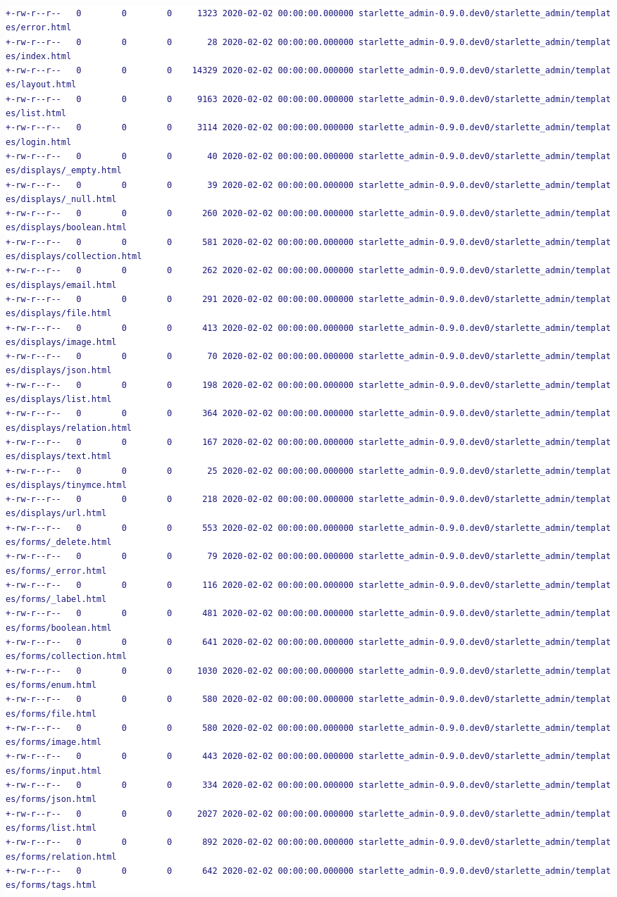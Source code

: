 ```diff
+-rw-r--r--   0        0        0     1323 2020-02-02 00:00:00.000000 starlette_admin-0.9.0.dev0/starlette_admin/templates/error.html
+-rw-r--r--   0        0        0       28 2020-02-02 00:00:00.000000 starlette_admin-0.9.0.dev0/starlette_admin/templates/index.html
+-rw-r--r--   0        0        0    14329 2020-02-02 00:00:00.000000 starlette_admin-0.9.0.dev0/starlette_admin/templates/layout.html
+-rw-r--r--   0        0        0     9163 2020-02-02 00:00:00.000000 starlette_admin-0.9.0.dev0/starlette_admin/templates/list.html
+-rw-r--r--   0        0        0     3114 2020-02-02 00:00:00.000000 starlette_admin-0.9.0.dev0/starlette_admin/templates/login.html
+-rw-r--r--   0        0        0       40 2020-02-02 00:00:00.000000 starlette_admin-0.9.0.dev0/starlette_admin/templates/displays/_empty.html
+-rw-r--r--   0        0        0       39 2020-02-02 00:00:00.000000 starlette_admin-0.9.0.dev0/starlette_admin/templates/displays/_null.html
+-rw-r--r--   0        0        0      260 2020-02-02 00:00:00.000000 starlette_admin-0.9.0.dev0/starlette_admin/templates/displays/boolean.html
+-rw-r--r--   0        0        0      581 2020-02-02 00:00:00.000000 starlette_admin-0.9.0.dev0/starlette_admin/templates/displays/collection.html
+-rw-r--r--   0        0        0      262 2020-02-02 00:00:00.000000 starlette_admin-0.9.0.dev0/starlette_admin/templates/displays/email.html
+-rw-r--r--   0        0        0      291 2020-02-02 00:00:00.000000 starlette_admin-0.9.0.dev0/starlette_admin/templates/displays/file.html
+-rw-r--r--   0        0        0      413 2020-02-02 00:00:00.000000 starlette_admin-0.9.0.dev0/starlette_admin/templates/displays/image.html
+-rw-r--r--   0        0        0       70 2020-02-02 00:00:00.000000 starlette_admin-0.9.0.dev0/starlette_admin/templates/displays/json.html
+-rw-r--r--   0        0        0      198 2020-02-02 00:00:00.000000 starlette_admin-0.9.0.dev0/starlette_admin/templates/displays/list.html
+-rw-r--r--   0        0        0      364 2020-02-02 00:00:00.000000 starlette_admin-0.9.0.dev0/starlette_admin/templates/displays/relation.html
+-rw-r--r--   0        0        0      167 2020-02-02 00:00:00.000000 starlette_admin-0.9.0.dev0/starlette_admin/templates/displays/text.html
+-rw-r--r--   0        0        0       25 2020-02-02 00:00:00.000000 starlette_admin-0.9.0.dev0/starlette_admin/templates/displays/tinymce.html
+-rw-r--r--   0        0        0      218 2020-02-02 00:00:00.000000 starlette_admin-0.9.0.dev0/starlette_admin/templates/displays/url.html
+-rw-r--r--   0        0        0      553 2020-02-02 00:00:00.000000 starlette_admin-0.9.0.dev0/starlette_admin/templates/forms/_delete.html
+-rw-r--r--   0        0        0       79 2020-02-02 00:00:00.000000 starlette_admin-0.9.0.dev0/starlette_admin/templates/forms/_error.html
+-rw-r--r--   0        0        0      116 2020-02-02 00:00:00.000000 starlette_admin-0.9.0.dev0/starlette_admin/templates/forms/_label.html
+-rw-r--r--   0        0        0      481 2020-02-02 00:00:00.000000 starlette_admin-0.9.0.dev0/starlette_admin/templates/forms/boolean.html
+-rw-r--r--   0        0        0      641 2020-02-02 00:00:00.000000 starlette_admin-0.9.0.dev0/starlette_admin/templates/forms/collection.html
+-rw-r--r--   0        0        0     1030 2020-02-02 00:00:00.000000 starlette_admin-0.9.0.dev0/starlette_admin/templates/forms/enum.html
+-rw-r--r--   0        0        0      580 2020-02-02 00:00:00.000000 starlette_admin-0.9.0.dev0/starlette_admin/templates/forms/file.html
+-rw-r--r--   0        0        0      580 2020-02-02 00:00:00.000000 starlette_admin-0.9.0.dev0/starlette_admin/templates/forms/image.html
+-rw-r--r--   0        0        0      443 2020-02-02 00:00:00.000000 starlette_admin-0.9.0.dev0/starlette_admin/templates/forms/input.html
+-rw-r--r--   0        0        0      334 2020-02-02 00:00:00.000000 starlette_admin-0.9.0.dev0/starlette_admin/templates/forms/json.html
+-rw-r--r--   0        0        0     2027 2020-02-02 00:00:00.000000 starlette_admin-0.9.0.dev0/starlette_admin/templates/forms/list.html
+-rw-r--r--   0        0        0      892 2020-02-02 00:00:00.000000 starlette_admin-0.9.0.dev0/starlette_admin/templates/forms/relation.html
+-rw-r--r--   0        0        0      642 2020-02-02 00:00:00.000000 starlette_admin-0.9.0.dev0/starlette_admin/templates/forms/tags.html
```